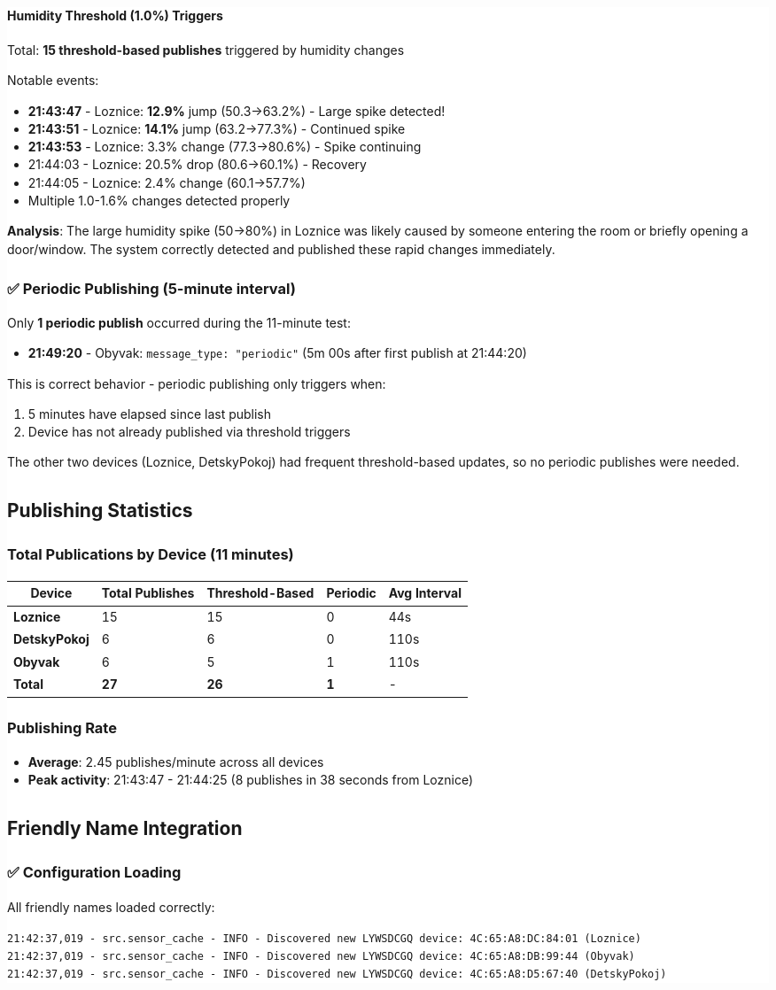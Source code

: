 #### Humidity Threshold (1.0%) Triggers
Total: **15 threshold-based publishes** triggered by humidity changes

Notable events:
- **21:43:47** - Loznice: **12.9%** jump (50.3→63.2%) - Large spike detected!
- **21:43:51** - Loznice: **14.1%** jump (63.2→77.3%) - Continued spike
- **21:43:53** - Loznice: 3.3% change (77.3→80.6%) - Spike continuing
- 21:44:03 - Loznice: 20.5% drop (80.6→60.1%) - Recovery
- 21:44:05 - Loznice: 2.4% change (60.1→57.7%)
- Multiple 1.0-1.6% changes detected properly

**Analysis**: The large humidity spike (50→80%) in Loznice was likely caused by someone entering the room or briefly opening a door/window. The system correctly detected and published these rapid changes immediately.

### ✅ Periodic Publishing (5-minute interval)

Only **1 periodic publish** occurred during the 11-minute test:
- **21:49:20** - Obyvak: `message_type: "periodic"` (5m 00s after first publish at 21:44:20)

This is correct behavior - periodic publishing only triggers when:
1. 5 minutes have elapsed since last publish
2. Device has not already published via threshold triggers

The other two devices (Loznice, DetskyPokoj) had frequent threshold-based updates, so no periodic publishes were needed.

## Publishing Statistics

### Total Publications by Device (11 minutes)

| Device | Total Publishes | Threshold-Based | Periodic | Avg Interval |
|--------|----------------|-----------------|----------|--------------|
| **Loznice** | 15 | 15 | 0 | 44s |
| **DetskyPokoj** | 6 | 6 | 0 | 110s |
| **Obyvak** | 6 | 5 | 1 | 110s |
| **Total** | **27** | **26** | **1** | - |

### Publishing Rate
- **Average**: 2.45 publishes/minute across all devices
- **Peak activity**: 21:43:47 - 21:44:25 (8 publishes in 38 seconds from Loznice)

## Friendly Name Integration

### ✅ Configuration Loading
All friendly names loaded correctly:
```
21:42:37,019 - src.sensor_cache - INFO - Discovered new LYWSDCGQ device: 4C:65:A8:DC:84:01 (Loznice)
21:42:37,019 - src.sensor_cache - INFO - Discovered new LYWSDCGQ device: 4C:65:A8:DB:99:44 (Obyvak)
21:42:37,019 - src.sensor_cache - INFO - Discovered new LYWSDCGQ device: 4C:65:A8:D5:67:40 (DetskyPokoj)
```
